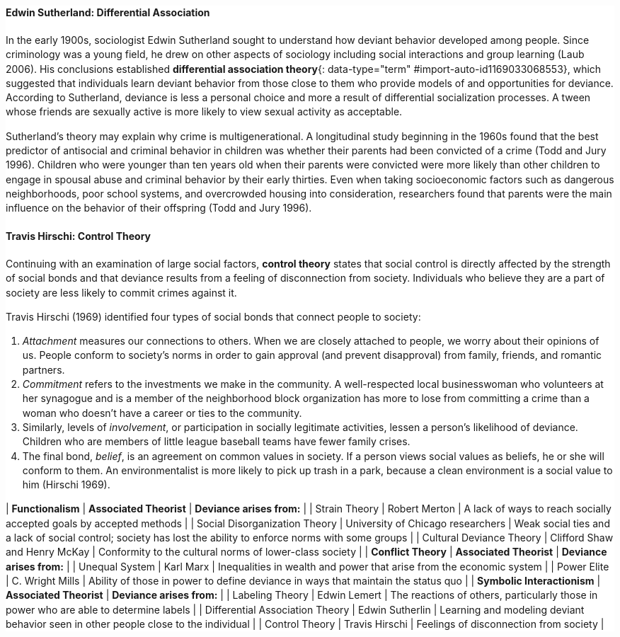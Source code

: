 #### Edwin Sutherland: Differential Association

In the early 1900s, sociologist Edwin Sutherland sought to understand how deviant behavior developed among people. Since criminology was a young field, he drew on other aspects of sociology including social interactions and group learning (Laub 2006). His conclusions established **differential association theory**{: data-type="term" #import-auto-id1169033068553}, which suggested that individuals learn deviant behavior from those close to them who provide models of and opportunities for deviance. According to Sutherland, deviance is less a personal choice and more a result of differential socialization processes. A tween whose friends are sexually active is more likely to view sexual activity as acceptable.

Sutherland’s theory may explain why crime is multigenerational. A longitudinal study beginning in the 1960s found that the best predictor of antisocial and criminal behavior in children was whether their parents had been convicted of a crime (Todd and Jury 1996). Children who were younger than ten years old when their parents were convicted were more likely than other children to engage in spousal abuse and criminal behavior by their early thirties. Even when taking socioeconomic factors such as dangerous neighborhoods, poor school systems, and overcrowded housing into consideration, researchers found that parents were the main influence on the behavior of their offspring (Todd and Jury 1996).

#### Travis Hirschi: Control Theory

Continuing with an examination of large social factors, **control theory** states that social control is directly affected by the strength of social bonds and that deviance results from a feeling of disconnection from society. Individuals who believe they are a part of society are less likely to commit crimes against it.

Travis Hirschi (1969) identified four types of social bonds that connect people to society:

1.  *Attachment* measures our connections to others. When we are closely attached to people, we worry about their opinions of us. People conform to society’s norms in order to gain approval (and prevent disapproval) from family, friends, and romantic partners.
2.  *Commitment* refers to the investments we make in the community. A well-respected local businesswoman who volunteers at her synagogue and is a member of the neighborhood block organization has more to lose from committing a crime than a woman who doesn’t have a career or ties to the community.
3.  Similarly, levels of *involvement*, or participation in socially legitimate activities, lessen a person’s likelihood of deviance. Children who are members of little league baseball teams have fewer family crises.
4.  The final bond, *belief*, is an agreement on common values in society. If a person views social values as beliefs, he or she will conform to them. An environmentalist is more likely to pick up trash in a park, because a clean environment is a social value to him (Hirschi 1969).

| **Functionalism** | **Associated Theorist** | **Deviance arises from:** |
| Strain Theory | Robert Merton | A lack of ways to reach socially accepted goals by accepted methods |
| Social Disorganization Theory | University of Chicago researchers | Weak social ties and a lack of social control; society has lost the ability to enforce norms with some groups |
| Cultural Deviance Theory | Clifford Shaw and Henry McKay | Conformity to the cultural norms of lower-class society |
| **Conflict Theory** | **Associated Theorist** | **Deviance arises from:** |
| Unequal System | Karl Marx | Inequalities in wealth and power that arise from the economic system |
| Power Elite | C. Wright Mills | Ability of those in power to define deviance in ways that maintain the status quo |
| **Symbolic Interactionism** | **Associated Theorist** | **Deviance arises from:** |
| Labeling Theory | Edwin Lemert | The reactions of others, particularly those in power who are able to determine labels |
| Differential Association Theory | Edwin Sutherlin | Learning and modeling deviant behavior seen in other people close to the individual |
| Control Theory | Travis Hirschi | Feelings of disconnection from society |